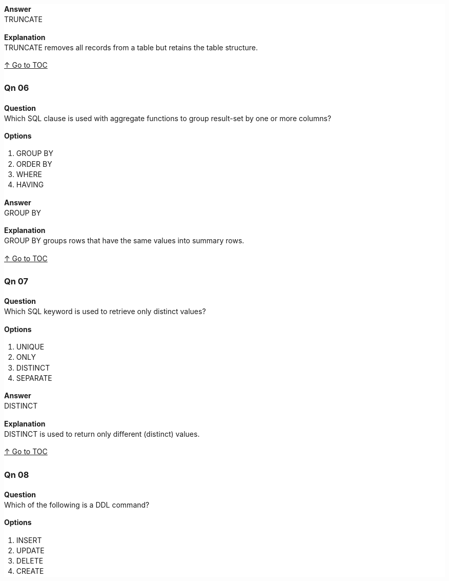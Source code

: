 **Answer**  
TRUNCATE

**Explanation**  
TRUNCATE removes all records from a table but retains the table structure.

[↑ Go to TOC](#toc)


### <a id="q06"></a> Qn 06

**Question**  
Which SQL clause is used with aggregate functions to group result-set by one or more columns?

**Options**  

1. GROUP BY  
2. ORDER BY  
3. WHERE  
4. HAVING  

**Answer**  
GROUP BY

**Explanation**  
GROUP BY groups rows that have the same values into summary rows.

[↑ Go to TOC](#toc)


### <a id="q07"></a> Qn 07

**Question**  
Which SQL keyword is used to retrieve only distinct values?

**Options**  

1. UNIQUE  
2. ONLY  
3. DISTINCT  
4. SEPARATE  

**Answer**  
DISTINCT

**Explanation**  
DISTINCT is used to return only different (distinct) values.

[↑ Go to TOC](#toc)


### <a id="q08"></a> Qn 08

**Question**  
Which of the following is a DDL command?

**Options**  

1. INSERT  
2. UPDATE  
3. DELETE  
4. CREATE  
